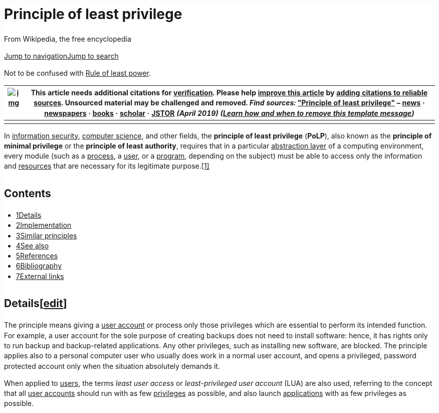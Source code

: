 # Principle of least privilege

From Wikipedia, the free encyclopedia

[Jump to navigation](https://en.wikipedia.org/wiki/Principle_of_least_privilege#mw-head)[Jump to search](https://en.wikipedia.org/wiki/Principle_of_least_privilege#searchInput)

Not to be confused with [Rule of least power](https://en.wikipedia.org/wiki/Rule_of_least_power).

| [![img](https://upload.wikimedia.org/wikipedia/en/thumb/9/99/Question_book-new.svg/50px-Question_book-new.svg.png)](https://en.wikipedia.org/wiki/File:Question_book-new.svg) | This article **needs additional citations for [verification](https://en.wikipedia.org/wiki/Wikipedia:Verifiability)**. Please help [improve this article](https://en.wikipedia.org/w/index.php?title=Principle_of_least_privilege&action=edit) by [adding citations to reliable sources](https://en.wikipedia.org/wiki/Help:Referencing_for_beginners). Unsourced material may be challenged and removed. *Find sources:* ["Principle of least privilege"](https://www.google.com/search?as_eq=wikipedia&q="Principle+of+least+privilege") – [news](https://www.google.com/search?tbm=nws&q="Principle+of+least+privilege"+-wikipedia&tbs=ar:1) **·** [newspapers](https://www.google.com/search?&q="Principle+of+least+privilege"&tbs=bkt:s&tbm=bks) **·** [books](https://www.google.com/search?tbs=bks:1&q="Principle+of+least+privilege"+-wikipedia) **·** [scholar](https://scholar.google.com/scholar?q="Principle+of+least+privilege") **·** [JSTOR](https://www.jstor.org/action/doBasicSearch?Query="Principle+of+least+privilege"&acc=on&wc=on) *(April 2019)* *([Learn how and when to remove this template message](https://en.wikipedia.org/wiki/Help:Maintenance_template_removal))* |
| ------------------------------------------------------------ | ------------------------------------------------------------ |
|                                                              |                                                              |

In [information security](https://en.wikipedia.org/wiki/Information_security), [computer science](https://en.wikipedia.org/wiki/Computer_science), and other fields, the **principle of least privilege** (**PoLP**), also known as the **principle of minimal privilege** or the **principle of least authority**, requires that in a particular [abstraction layer](https://en.wikipedia.org/wiki/Abstraction_layer) of a computing environment, every module (such as a [process](https://en.wikipedia.org/wiki/Process_(computing)), a [user](https://en.wikipedia.org/wiki/User_(computing)), or a [program](https://en.wikipedia.org/wiki/Computer_program), depending on the subject) must be able to access only the information and [resources](https://en.wikipedia.org/wiki/Resource_(computer_science)) that are necessary for its legitimate purpose.[[1\]](https://en.wikipedia.org/wiki/Principle_of_least_privilege#cite_note-1)

## Contents



- [1Details](https://en.wikipedia.org/wiki/Principle_of_least_privilege#Details)
- [2Implementation](https://en.wikipedia.org/wiki/Principle_of_least_privilege#Implementation)
- [3Similar principles](https://en.wikipedia.org/wiki/Principle_of_least_privilege#Similar_principles)
- [4See also](https://en.wikipedia.org/wiki/Principle_of_least_privilege#See_also)
- [5References](https://en.wikipedia.org/wiki/Principle_of_least_privilege#References)
- [6Bibliography](https://en.wikipedia.org/wiki/Principle_of_least_privilege#Bibliography)
- [7External links](https://en.wikipedia.org/wiki/Principle_of_least_privilege#External_links)

## Details[[edit](https://en.wikipedia.org/w/index.php?title=Principle_of_least_privilege&action=edit&section=1)]

The principle means giving a [user account](https://en.wikipedia.org/wiki/User_account) or process only those privileges which are essential to perform its intended function. For example, a user account for the sole purpose of creating backups does not need to install software: hence, it has rights only to run backup and backup-related applications. Any other privileges, such as installing new software, are blocked. The principle applies also to a personal computer user who usually does work in a normal user account, and opens a privileged, password protected account only when the situation absolutely demands it.

When applied to [users](https://en.wikipedia.org/wiki/User_(computing)), the terms *least user access* or *least-privileged user account* (LUA) are also used, referring to the concept that all [user accounts](https://en.wikipedia.org/wiki/User_account) should run with as few [privileges](https://en.wikipedia.org/wiki/Privilege_(computer_science)) as possible, and also launch [applications](https://en.wikipedia.org/wiki/Application_software) with as few privileges as possible.
